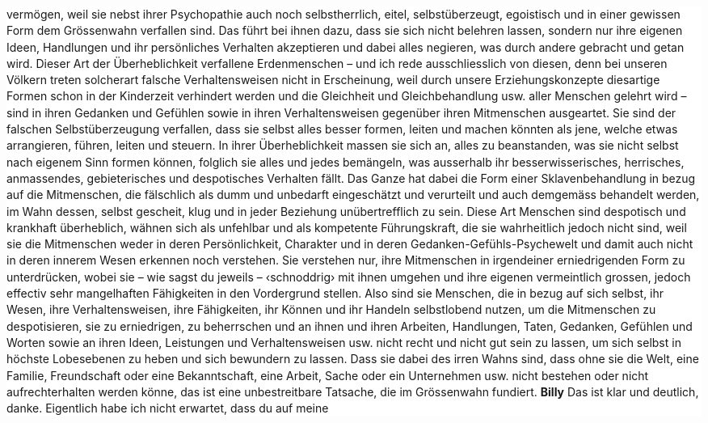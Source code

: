 vermögen, weil sie nebst ihrer Psychopathie auch noch selbstherrlich, eitel, selbstüberzeugt, egoistisch und in einer gewissen Form dem Grössenwahn verfallen sind. Das führt bei ihnen dazu, dass sie sich nicht belehren lassen, sondern nur ihre eigenen Ideen, Handlungen und ihr persönliches Verhalten akzeptieren und dabei alles negieren, was durch andere gebracht und getan wird. Dieser Art der Überheblichkeit verfallene Erdenmenschen – und ich rede ausschliesslich von diesen, denn bei unseren Völkern treten solcherart falsche Verhaltensweisen nicht in Erscheinung, weil durch unsere Erziehungskonzepte diesartige Formen schon in der Kinderzeit verhindert werden und die Gleichheit und Gleichbehandlung usw. aller Menschen gelehrt wird – sind in ihren Gedanken und Gefühlen sowie in ihren Verhaltensweisen gegenüber ihren Mitmenschen ausgeartet. Sie sind der falschen Selbstüberzeugung verfallen, dass sie selbst alles besser formen, leiten und machen könnten als jene, welche etwas arrangieren, führen, leiten und steuern. In ihrer Überheblichkeit massen sie sich an, alles zu beanstanden, was sie nicht selbst nach eigenem Sinn formen können, folglich sie alles und jedes bemängeln, was ausserhalb ihr besserwisserisches, herrisches, anmassendes, gebieterisches und despotisches Verhalten fällt. Das Ganze hat dabei die Form einer Sklavenbehandlung in bezug auf die Mitmenschen, die fälschlich als dumm und unbedarft eingeschätzt und verurteilt und auch demgemäss behandelt werden, im Wahn dessen, selbst gescheit, klug und in jeder Beziehung unübertrefflich zu sein. Diese Art Menschen sind despotisch und krankhaft überheblich, wähnen sich als unfehlbar und als kompetente Führungskraft, die sie wahrheitlich jedoch nicht sind, weil sie die Mitmenschen weder in deren Persönlichkeit, Charakter und in deren Gedanken-Gefühls-Psychewelt und damit auch nicht in deren innerem Wesen erkennen noch verstehen. Sie verstehen nur, ihre Mitmenschen in irgendeiner erniedrigenden Form zu unterdrücken, wobei sie – wie sagst du jeweils – ‹schnoddrig› mit ihnen umgehen und ihre eigenen vermeintlich grossen, jedoch effectiv sehr mangelhaften Fähigkeiten in den Vordergrund stellen. Also sind sie Menschen, die in bezug auf sich selbst, ihr Wesen, ihre Verhaltensweisen, ihre Fähigkeiten, ihr Können und ihr Handeln selbstlobend nutzen, um die Mitmenschen zu despotisieren, sie zu erniedrigen, zu beherrschen und an ihnen und ihren Arbeiten, Handlungen, Taten, Gedanken, Gefühlen und Worten sowie an ihren Ideen, Leistungen und Verhaltensweisen usw. nicht recht und nicht gut sein zu lassen, um sich selbst in höchste Lobesebenen zu heben und sich bewundern zu lassen. Dass sie dabei des irren Wahns sind, dass ohne sie die Welt, eine Familie, Freundschaft oder eine Bekanntschaft, eine Arbeit, Sache oder ein Unternehmen usw. nicht bestehen oder nicht aufrechterhalten werden könne, das ist eine unbestreitbare Tatsache, die im Grössenwahn fundiert.
**Billy** Das ist klar und deutlich, danke. Eigentlich habe ich nicht erwartet, dass du auf meine